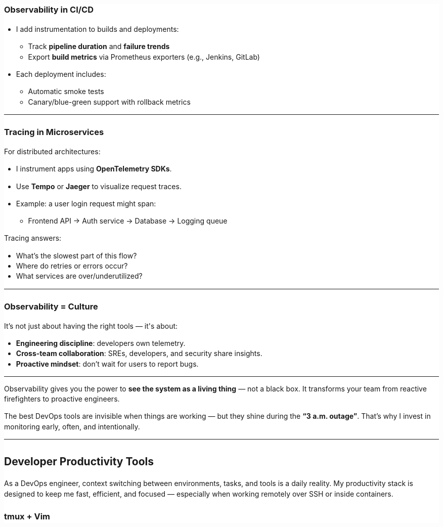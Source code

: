 
### Observability in CI/CD

* I add instrumentation to builds and deployments:

  * Track **pipeline duration** and **failure trends**
  * Export **build metrics** via Prometheus exporters (e.g., Jenkins, GitLab)
* Each deployment includes:

  * Automatic smoke tests
  * Canary/blue-green support with rollback metrics

---

### Tracing in Microservices

For distributed architectures:

* I instrument apps using **OpenTelemetry SDKs**.
* Use **Tempo** or **Jaeger** to visualize request traces.
* Example: a user login request might span:

  * Frontend API → Auth service → Database → Logging queue

Tracing answers:

* What’s the slowest part of this flow?
* Where do retries or errors occur?
* What services are over/underutilized?

---

### Observability = Culture

It’s not just about having the right tools — it's about:

* **Engineering discipline**: developers own telemetry.
* **Cross-team collaboration**: SREs, developers, and security share insights.
* **Proactive mindset**: don’t wait for users to report bugs.

---

Observability gives you the power to **see the system as a living thing** — not a black box. It transforms your team from reactive firefighters to proactive engineers.

The best DevOps tools are invisible when things are working — but they shine during the **“3 a.m. outage”**. That’s why I invest in monitoring early, often, and intentionally.

---

## Developer Productivity Tools

As a DevOps engineer, context switching between environments, tasks, and tools is a daily reality. My productivity stack is designed to keep me fast, efficient, and focused — especially when working remotely over SSH or inside containers.

### tmux + Vim
